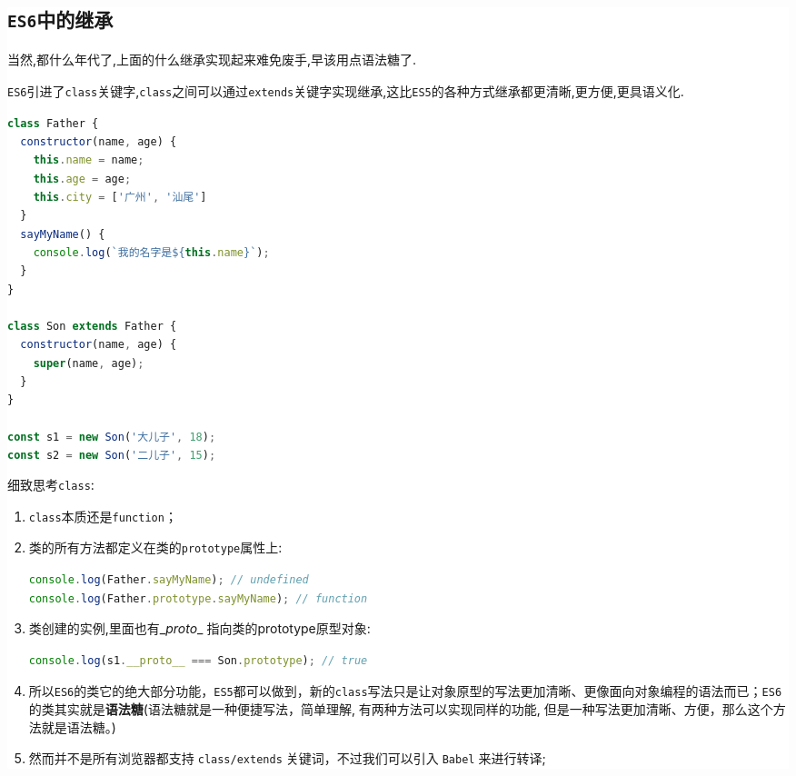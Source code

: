## `ES6`中的继承

当然,都什么年代了,上面的什么继承实现起来难免废手,早该用点语法糖了.

`ES6`引进了`class`关键字,`class`之间可以通过`extends`关键字实现继承,这比`ES5`的各种方式继承都更清晰,更方便,更具语义化.

```js
class Father {
  constructor(name, age) {
    this.name = name;
    this.age = age;
    this.city = ['广州', '汕尾']
  }
  sayMyName() {
    console.log(`我的名字是${this.name}`);
  }
}

class Son extends Father {
  constructor(name, age) {
    super(name, age);
  }
}

const s1 = new Son('大儿子', 18);
const s2 = new Son('二儿子', 15);
```

细致思考`class`:

1. `class`本质还是`function`；

2. 类的所有方法都定义在类的`prototype`属性上:

   ```js
   console.log(Father.sayMyName); // undefined
   console.log(Father.prototype.sayMyName); // function
   ```

3. 类创建的实例,里面也有\__proto__ 指向类的prototype原型对象:

   ```js
   console.log(s1.__proto__ === Son.prototype); // true
   ```

4. 所以`ES6`的类它的绝大部分功能，`ES5`都可以做到，新的`class`写法只是让对象原型的写法更加清晰、更像面向对象编程的语法而已；`ES6`的类其实就是**语法糖**(语法糖就是一种便捷写法，简单理解, 有两种方法可以实现同样的功能, 但是一种写法更加清晰、方便，那么这个方法就是语法糖。)

5. 然而并不是所有浏览器都支持 `class/extends` 关键词，不过我们可以引入 `Babel` 来进行转译;